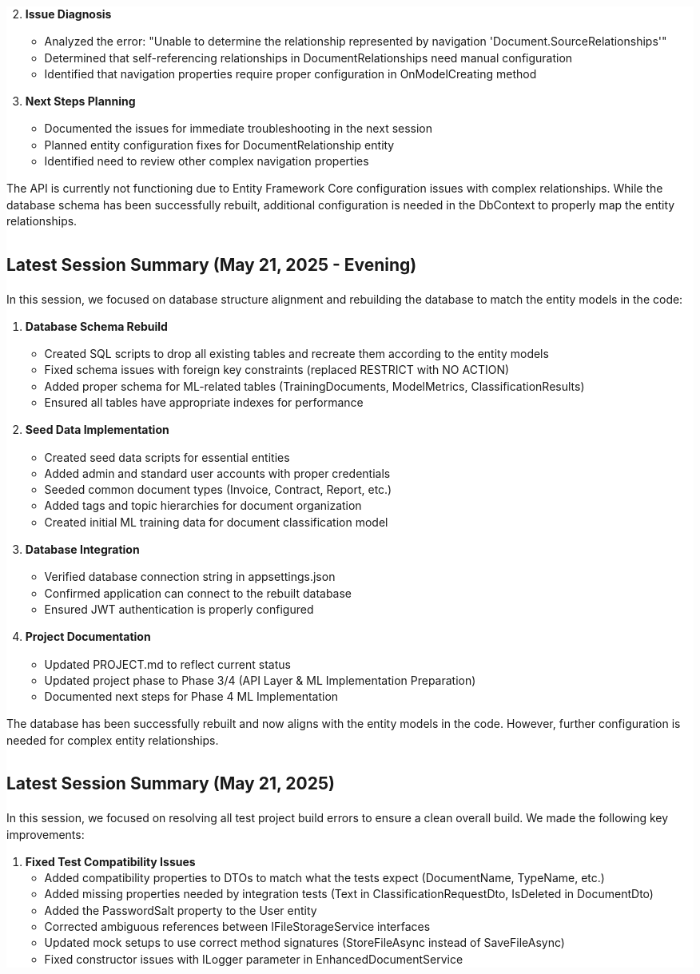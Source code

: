 2. **Issue Diagnosis**
   - Analyzed the error: "Unable to determine the relationship represented by navigation 'Document.SourceRelationships'"
   - Determined that self-referencing relationships in DocumentRelationships need manual configuration
   - Identified that navigation properties require proper configuration in OnModelCreating method

3. **Next Steps Planning**
   - Documented the issues for immediate troubleshooting in the next session
   - Planned entity configuration fixes for DocumentRelationship entity
   - Identified need to review other complex navigation properties

The API is currently not functioning due to Entity Framework Core configuration issues with complex relationships. While the database schema has been successfully rebuilt, additional configuration is needed in the DbContext to properly map the entity relationships.

## Latest Session Summary (May 21, 2025 - Evening)

In this session, we focused on database structure alignment and rebuilding the database to match the entity models in the code:

1. **Database Schema Rebuild**
   - Created SQL scripts to drop all existing tables and recreate them according to the entity models
   - Fixed schema issues with foreign key constraints (replaced RESTRICT with NO ACTION)
   - Added proper schema for ML-related tables (TrainingDocuments, ModelMetrics, ClassificationResults)
   - Ensured all tables have appropriate indexes for performance

2. **Seed Data Implementation**
   - Created seed data scripts for essential entities
   - Added admin and standard user accounts with proper credentials
   - Seeded common document types (Invoice, Contract, Report, etc.)
   - Added tags and topic hierarchies for document organization
   - Created initial ML training data for document classification model

3. **Database Integration**
   - Verified database connection string in appsettings.json
   - Confirmed application can connect to the rebuilt database
   - Ensured JWT authentication is properly configured

4. **Project Documentation**
   - Updated PROJECT.md to reflect current status
   - Updated project phase to Phase 3/4 (API Layer & ML Implementation Preparation)
   - Documented next steps for Phase 4 ML Implementation

The database has been successfully rebuilt and now aligns with the entity models in the code. However, further configuration is needed for complex entity relationships.

## Latest Session Summary (May 21, 2025)

In this session, we focused on resolving all test project build errors to ensure a clean overall build. We made the following key improvements:

1. **Fixed Test Compatibility Issues**
   - Added compatibility properties to DTOs to match what the tests expect (DocumentName, TypeName, etc.)
   - Added missing properties needed by integration tests (Text in ClassificationRequestDto, IsDeleted in DocumentDto)
   - Added the PasswordSalt property to the User entity
   - Corrected ambiguous references between IFileStorageService interfaces
   - Updated mock setups to use correct method signatures (StoreFileAsync instead of SaveFileAsync)
   - Fixed constructor issues with ILogger parameter in EnhancedDocumentService
